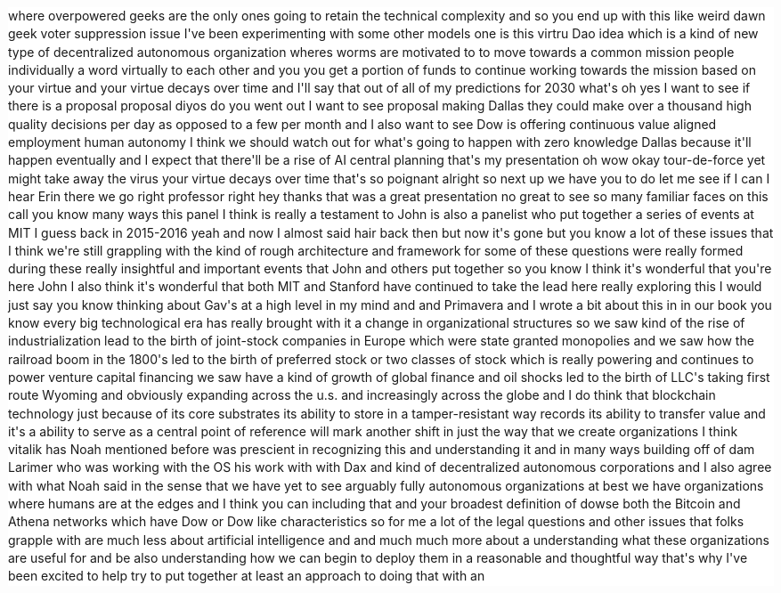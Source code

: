 where overpowered geeks are the only ones going to retain the technical complexity and so you end up with this
like weird dawn geek voter suppression issue I've been experimenting with some other models one is this virtru Dao idea
which is a kind of new type of decentralized autonomous organization wheres worms are motivated to to move
towards a common mission people individually a word virtually to each other and you you get a portion of
funds to continue working towards the mission based on your virtue and your virtue decays over time and I'll say
that out of all of my predictions for 2030 what's oh yes I want to see if
there is a proposal proposal diyos do you went out I want to see proposal making Dallas they could make over a
thousand high quality decisions per day as opposed to a few per month and I also
want to see Dow is offering continuous value aligned employment human autonomy I think we should watch out for what's
going to happen with zero knowledge Dallas because it'll happen eventually and I expect that there'll be a rise of AI central planning that's my
presentation oh wow okay tour-de-force
yet might take away the virus your virtue decays over time that's so
poignant alright so next up we have you to do let me see if I can I hear Erin
there we go right professor right hey
thanks that was a great presentation no great to see so many familiar faces on
this call you know many ways this panel I think is really a testament to John is also a
panelist who put together a series of events at MIT I guess back in 2015-2016
yeah and now I almost said hair back then but now it's gone but you know a
lot of these issues that I think we're still grappling with the kind of rough architecture and framework for some of
these questions were really formed during these really insightful and important events that John and others
put together so you know I think it's wonderful that you're here John I also think it's wonderful that both MIT and
Stanford have continued to take the lead here really exploring this I would just
say you know thinking about Gav's at a high level in my mind and and Primavera
and I wrote a bit about this in in our book you know every big technological era has
really brought with it a change in organizational structures so we saw kind of the rise of industrialization lead to
the birth of joint-stock companies in Europe which were state granted monopolies and we saw how the railroad
boom in the 1800's led to the birth of preferred stock or two classes of stock which is really powering and continues
to power venture capital financing we saw have a kind of growth of global finance and oil shocks led to the birth
of LLC's taking first route Wyoming and obviously expanding across the u.s. and increasingly across the globe and I do
think that blockchain technology just because of its core substrates its ability to store in a tamper-resistant
way records its ability to transfer value and it's a ability to serve as a
central point of reference will mark another shift in just the way that we create organizations I think vitalik has
Noah mentioned before was prescient in recognizing this and understanding it
and in many ways building off of dam Larimer who was working with the OS his
work with with Dax and kind of decentralized autonomous corporations and I also agree with what Noah said in
the sense that we have yet to see arguably fully autonomous organizations
at best we have organizations where humans are at the edges and I think you
can including that and your broadest definition of dowse both the Bitcoin and Athena networks which have Dow or Dow
like characteristics so for me a lot of the legal questions and other issues
that folks grapple with are much less about artificial intelligence and and much much more about a understanding
what these organizations are useful for and be also understanding how we can
begin to deploy them in a reasonable and thoughtful way that's why I've been
excited to help try to put together at least an approach to doing that with an